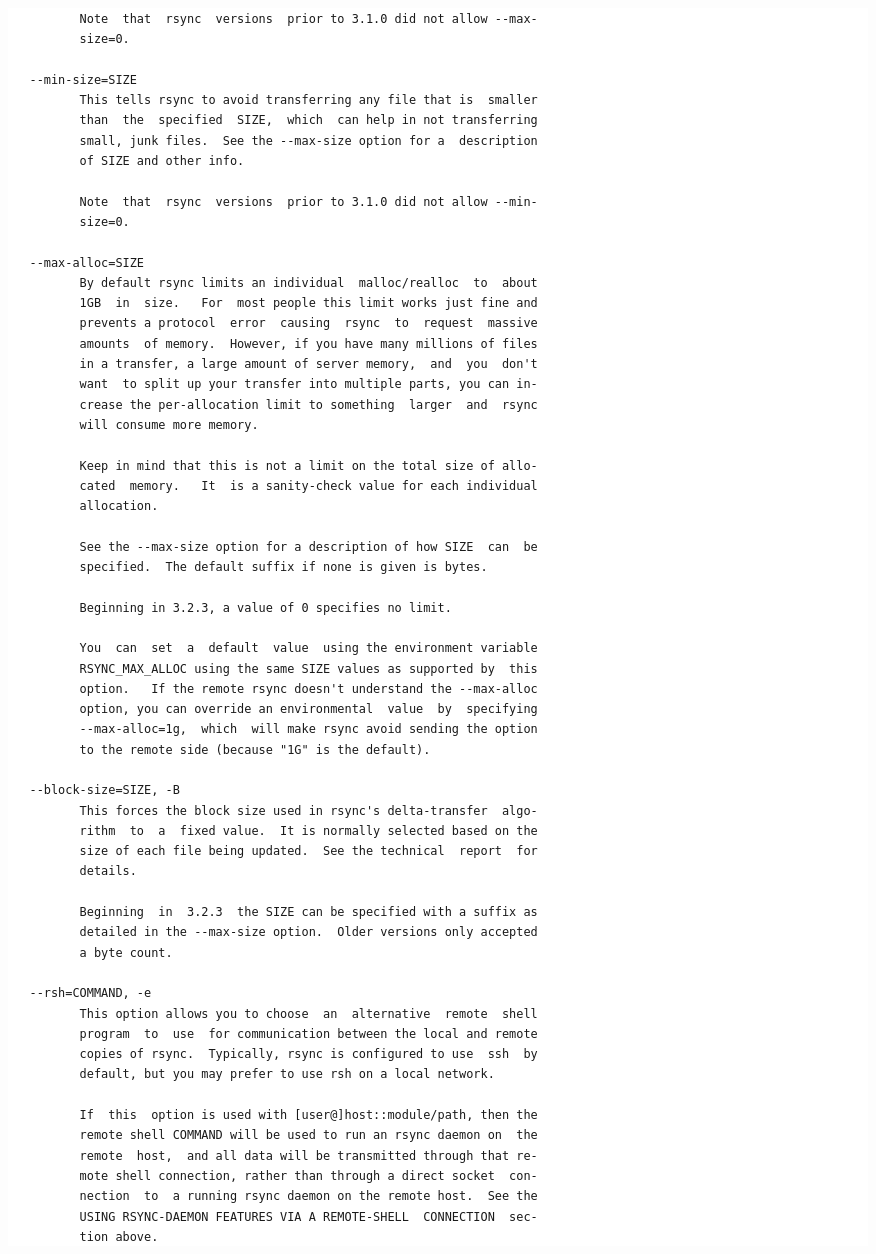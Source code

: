               Note  that  rsync  versions  prior to 3.1.0 did not allow --max-
              size=0.

       --min-size=SIZE
              This tells rsync to avoid transferring any file that is  smaller
              than  the  specified  SIZE,  which  can help in not transferring
              small, junk files.  See the --max-size option for a  description
              of SIZE and other info.

              Note  that  rsync  versions  prior to 3.1.0 did not allow --min-
              size=0.

       --max-alloc=SIZE
              By default rsync limits an individual  malloc/realloc  to  about
              1GB  in  size.   For  most people this limit works just fine and
              prevents a protocol  error  causing  rsync  to  request  massive
              amounts  of memory.  However, if you have many millions of files
              in a transfer, a large amount of server memory,  and  you  don't
              want  to split up your transfer into multiple parts, you can in‐
              crease the per-allocation limit to something  larger  and  rsync
              will consume more memory.

              Keep in mind that this is not a limit on the total size of allo‐
              cated  memory.   It  is a sanity-check value for each individual
              allocation.

              See the --max-size option for a description of how SIZE  can  be
              specified.  The default suffix if none is given is bytes.

              Beginning in 3.2.3, a value of 0 specifies no limit.

              You  can  set  a  default  value  using the environment variable
              RSYNC_MAX_ALLOC using the same SIZE values as supported by  this
              option.   If the remote rsync doesn't understand the --max-alloc
              option, you can override an environmental  value  by  specifying
              --max-alloc=1g,  which  will make rsync avoid sending the option
              to the remote side (because "1G" is the default).

       --block-size=SIZE, -B
              This forces the block size used in rsync's delta-transfer  algo‐
              rithm  to  a  fixed value.  It is normally selected based on the
              size of each file being updated.  See the technical  report  for
              details.

              Beginning  in  3.2.3  the SIZE can be specified with a suffix as
              detailed in the --max-size option.  Older versions only accepted
              a byte count.

       --rsh=COMMAND, -e
              This option allows you to choose  an  alternative  remote  shell
              program  to  use  for communication between the local and remote
              copies of rsync.  Typically, rsync is configured to use  ssh  by
              default, but you may prefer to use rsh on a local network.

              If  this  option is used with [user@]host::module/path, then the
              remote shell COMMAND will be used to run an rsync daemon on  the
              remote  host,  and all data will be transmitted through that re‐
              mote shell connection, rather than through a direct socket  con‐
              nection  to  a running rsync daemon on the remote host.  See the
              USING RSYNC-DAEMON FEATURES VIA A REMOTE-SHELL  CONNECTION  sec‐
              tion above.
